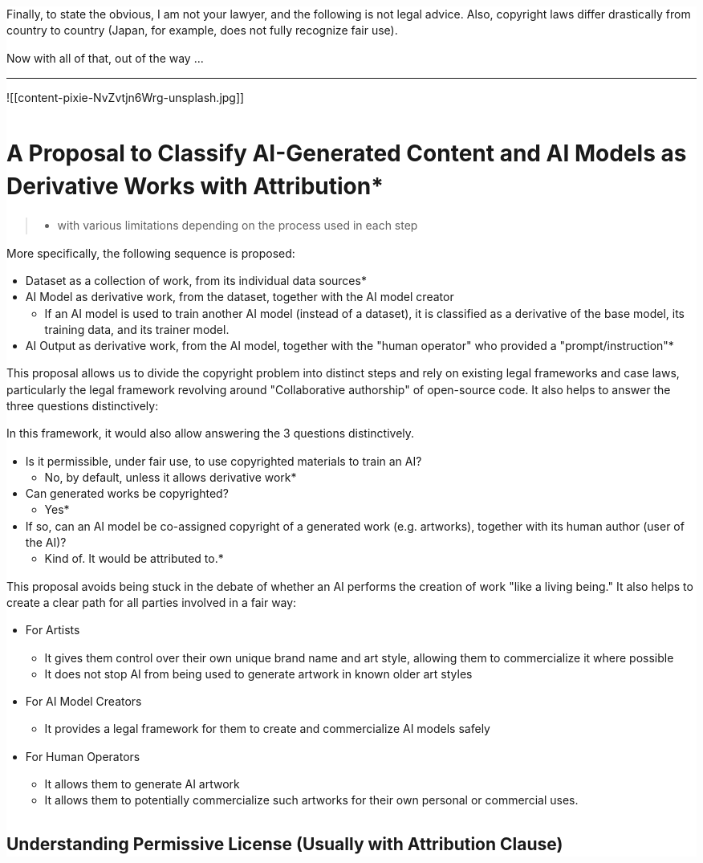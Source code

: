Finally, to state the obvious, I am not your lawyer, and the following is not legal advice. 
Also, copyright laws differ drastically from country to country (Japan, for example, does not fully recognize fair use).

Now with all of that, out of the way ...

---

![[content-pixie-NvZvtjn6Wrg-unsplash.jpg]]

# A Proposal to Classify AI-Generated Content and AI Models as Derivative Works with Attribution*

> * with various limitations depending on the process used in each step

More specifically, the following sequence is proposed: 

- Dataset as a collection of work, from its individual data sources*
- AI Model as derivative work, from the dataset, together with the AI model creator
    - If an AI model is used to train another AI model (instead of a dataset), it is classified as a derivative of the base model, its training data, and its trainer model.
- AI Output as derivative work, from the AI model, together with the "human operator" who provided a "prompt/instruction"*

This proposal allows us to divide the copyright problem into distinct steps and rely on existing legal frameworks and case laws, particularly the legal framework revolving around "Collaborative authorship" of open-source code. It also helps to answer the three questions distinctively: 

In this framework, it would also allow answering the 3 questions distinctively.

- Is it permissible, under fair use, to use copyrighted materials to train an AI? 
    - No, by default, unless it allows derivative work*
- Can generated works be copyrighted? 
    - Yes*
- If so, can an AI model be co-assigned copyright of a generated work (e.g. artworks), together with its human author (user of the AI)? 
    - Kind of. It would be attributed to.*

This proposal avoids being stuck in the debate of whether an AI performs the creation of work "like a living being." It also helps to create a clear path for all parties involved in a fair way:

- For Artists
    - It gives them control over their own unique brand name and art style, allowing them to commercialize it where possible
    - It does not stop AI from being used to generate artwork in known older art styles

- For AI Model Creators
    - It provides a legal framework for them to create and commercialize AI models safely

- For Human Operators
    - It allows them to generate AI artwork
    - It allows them to potentially commercialize such artworks for their own personal or commercial uses.

## Understanding Permissive License (Usually with Attribution Clause)
